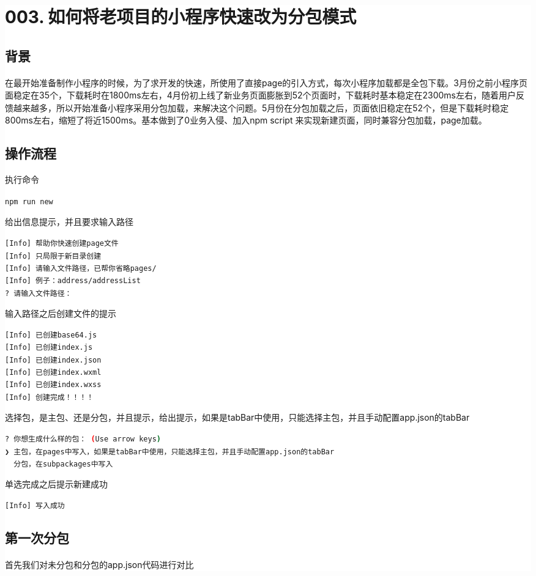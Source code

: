 # 003. 如何将老项目的小程序快速改为分包模式

## 背景

在最开始准备制作小程序的时候，为了求开发的快速，所使用了直接page的引入方式，每次小程序加载都是全包下载。3月份之前小程序页面稳定在35个，下载耗时在1800ms左右，4月份初上线了新业务页面膨胀到52个页面时，下载耗时基本稳定在2300ms左右，随着用户反馈越来越多，所以开始准备小程序采用分包加载，来解决这个问题。5月份在分包加载之后，页面依旧稳定在52个，但是下载耗时稳定800ms左右，缩短了将近1500ms。基本做到了0业务入侵、加入npm script 来实现新建页面，同时兼容分包加载，page加载。

## 操作流程

执行命令

```bash
npm run new
```

给出信息提示，并且要求输入路径

```bash
[Info] 帮助你快速创建page文件
[Info] 只局限于新目录创建
[Info] 请输入文件路径，已帮你省略pages/
[Info] 例子：address/addressList
? 请输入文件路径：
```

输入路径之后创建文件的提示

```bash
[Info] 已创建base64.js
[Info] 已创建index.js
[Info] 已创建index.json
[Info] 已创建index.wxml
[Info] 已创建index.wxss
[Info] 创建完成！！！！
```

选择包，是主包、还是分包，并且提示，给出提示，如果是tabBar中使用，只能选择主包，并且手动配置app.json的tabBar

```bash
? 你想生成什么样的包： (Use arrow keys)
❯ 主包，在pages中写入，如果是tabBar中使用，只能选择主包，并且手动配置app.json的tabBar
  分包，在subpackages中写入
```

单选完成之后提示新建成功

```bash
[Info] 写入成功
```

## 第一次分包

首先我们对未分包和分包的app.json代码进行对比
